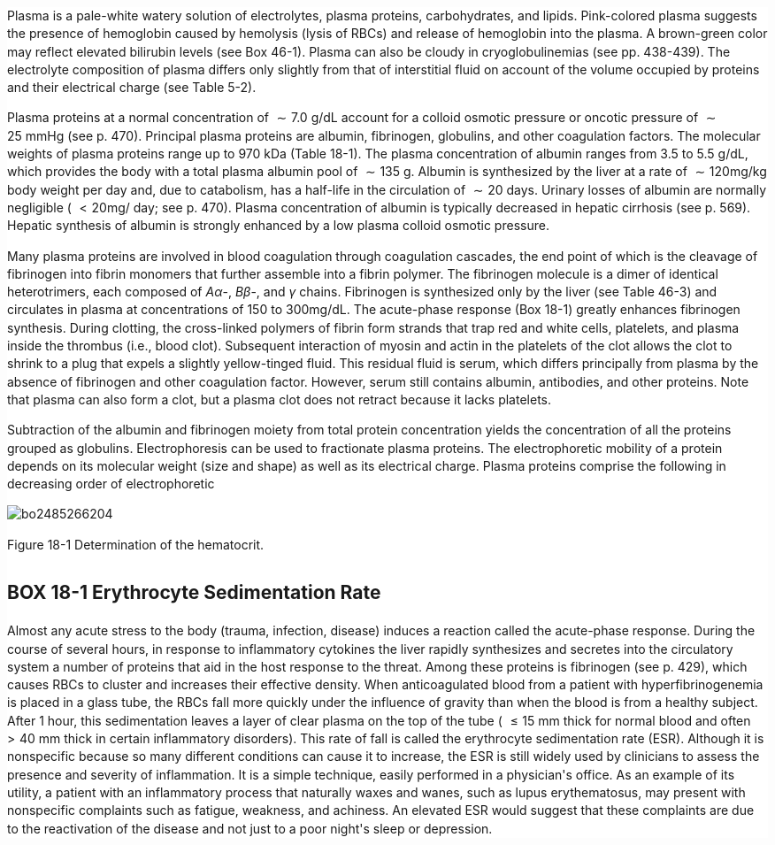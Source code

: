 Plasma is a pale-white watery solution of electrolytes, plasma proteins, carbohydrates, and lipids. Pink-colored plasma suggests the presence of hemoglobin caused by hemolysis (lysis of RBCs) and release of hemoglobin into the plasma. A brown-green color may reflect elevated bilirubin levels (see Box 46-1). Plasma can also be cloudy in cryoglobulinemias (see pp. 438-439). The electrolyte composition of plasma differs only slightly from that of interstitial
fluid on account of the volume occupied by proteins and their electrical charge (see Table 5-2).

Plasma proteins at a normal concentration of $\sim 7.0 \mathrm{~g} / \mathrm{dL}$ account for a colloid osmotic pressure or oncotic pressure of $\sim 25 \mathrm{~mm} \mathrm{Hg}$ (see p. 470). Principal plasma proteins are albumin, fibrinogen, globulins, and other coagulation factors. The molecular weights of plasma proteins range up to 970 kDa (Table 18-1). The plasma concentration of albumin ranges from 3.5 to $5.5 \mathrm{~g} / \mathrm{dL}$, which provides the body with a total plasma albumin pool of $\sim 135 \mathrm{~g}$. Albumin is synthesized by the liver at a rate of $\sim 120 \mathrm{mg} / \mathrm{kg}$ body weight per day and, due to catabolism, has a half-life in the circulation of $\sim 20$ days. Urinary losses of albumin are normally negligible ( $<20 \mathrm{mg} /$ day; see p. 470). Plasma concentration of albumin is typically decreased in hepatic cirrhosis (see p. 569). Hepatic synthesis of albumin is strongly enhanced by a low plasma colloid osmotic pressure.

Many plasma proteins are involved in blood coagulation through coagulation cascades, the end point of which is the cleavage of fibrinogen into fibrin monomers that further assemble into a fibrin polymer. The fibrinogen molecule is a dimer of identical heterotrimers, each composed of $A \alpha$-, $B \beta$-, and $\gamma$ chains. Fibrinogen is synthesized only by the liver (see Table 46-3) and circulates in plasma at concentrations of 150 to $300 \mathrm{mg} / \mathrm{dL}$. The acute-phase response (Box 18-1) greatly enhances fibrinogen synthesis. During clotting, the cross-linked polymers of fibrin form strands that trap red and white cells, platelets, and plasma inside the thrombus (i.e., blood clot). Subsequent interaction of myosin and actin in the platelets of the clot allows the clot to shrink to a plug that expels a slightly yellow-tinged fluid. This residual fluid is serum, which differs principally from plasma by the absence of fibrinogen and other coagulation factor. However, serum still contains albumin, antibodies, and other proteins. Note that plasma can also form a clot, but a plasma clot does not retract because it lacks platelets.

Subtraction of the albumin and fibrinogen moiety from total protein concentration yields the concentration of all the proteins grouped as globulins. Electrophoresis can be used to fractionate plasma proteins. The electrophoretic mobility of a protein depends on its molecular weight (size and shape) as well as its electrical charge. Plasma proteins comprise the following in decreasing order of electrophoretic

![bo2485266204](bo2485266204.jpg)

Figure 18-1 Determination of the hematocrit.

## BOX 18-1 Erythrocyte Sedimentation Rate

Almost any acute stress to the body (trauma, infection, disease) induces a reaction called the acute-phase response. During the course of several hours, in response to inflammatory cytokines the liver rapidly synthesizes and secretes into the circulatory system a number of proteins that aid in the host response to the threat. Among these proteins is fibrinogen (see p. 429), which causes RBCs to cluster and increases their effective density. When anticoagulated blood from a patient with hyperfibrinogenemia is placed in a glass tube, the RBCs fall more quickly under the influence of gravity than when the blood is from a healthy subject. After 1 hour, this sedimentation leaves a layer of clear plasma on the top of the tube ( $\leq 15 \mathrm{~mm}$ thick for normal blood and often $>40 \mathrm{~mm}$ thick in certain inflammatory disorders). This rate of fall is called the erythrocyte sedimentation rate (ESR). Although it is nonspecific because so many different conditions can cause it to increase, the ESR is still widely used by clinicians to assess the presence and severity of inflammation. It is a simple technique, easily performed in a physician's office. As an example of its utility, a patient with an inflammatory process that naturally waxes and wanes, such as lupus erythematosus, may present with nonspecific complaints such as fatigue, weakness, and achiness. An elevated ESR would suggest that these complaints are due to the reactivation of the disease and not just to a poor night's sleep or depression.
